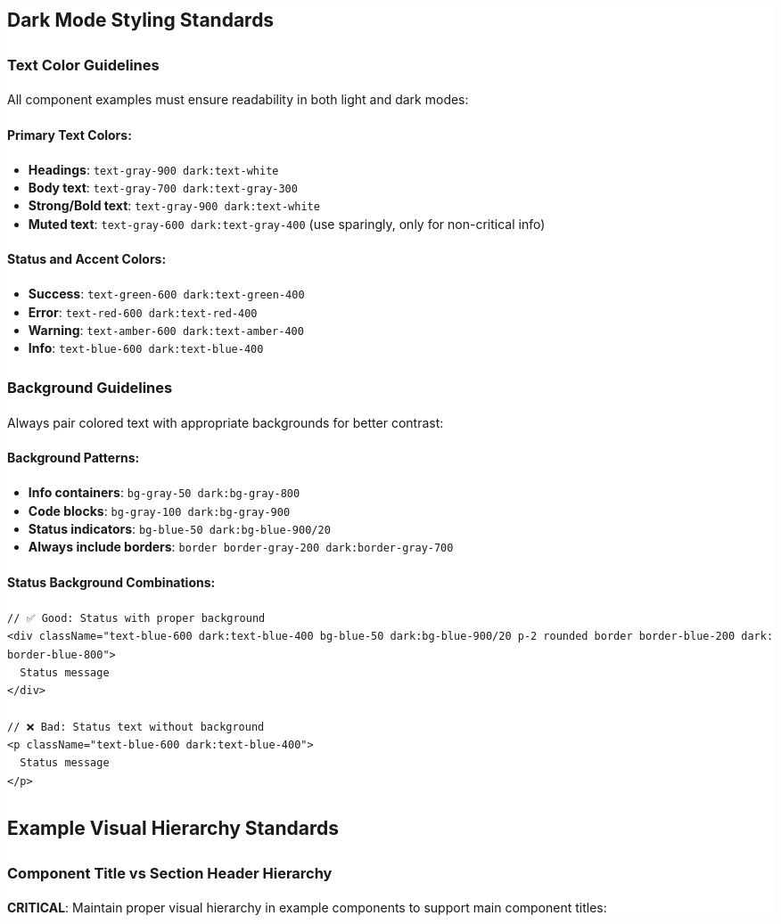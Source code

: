 ## Dark Mode Styling Standards

### Text Color Guidelines

All component examples must ensure readability in both light and dark modes:

#### Primary Text Colors:

- **Headings**: `text-gray-900 dark:text-white`
- **Body text**: `text-gray-700 dark:text-gray-300`
- **Strong/Bold text**: `text-gray-900 dark:text-white`
- **Muted text**: `text-gray-600 dark:text-gray-400` (use sparingly, only for non-critical info)

#### Status and Accent Colors:

- **Success**: `text-green-600 dark:text-green-400`
- **Error**: `text-red-600 dark:text-red-400`
- **Warning**: `text-amber-600 dark:text-amber-400`
- **Info**: `text-blue-600 dark:text-blue-400`

### Background Guidelines

Always pair colored text with appropriate backgrounds for better contrast:

#### Background Patterns:

- **Info containers**: `bg-gray-50 dark:bg-gray-800`
- **Code blocks**: `bg-gray-100 dark:bg-gray-900`
- **Status indicators**: `bg-blue-50 dark:bg-blue-900/20`
- **Always include borders**: `border border-gray-200 dark:border-gray-700`

#### Status Background Combinations:

```tsx
// ✅ Good: Status with proper background
<div className="text-blue-600 dark:text-blue-400 bg-blue-50 dark:bg-blue-900/20 p-2 rounded border border-blue-200 dark:border-blue-800">
  Status message
</div>

// ❌ Bad: Status text without background
<p className="text-blue-600 dark:text-blue-400">
  Status message
</p>
```

## Example Visual Hierarchy Standards

### Component Title vs Section Header Hierarchy

**CRITICAL**: Maintain proper visual hierarchy in example components to support main component titles:
